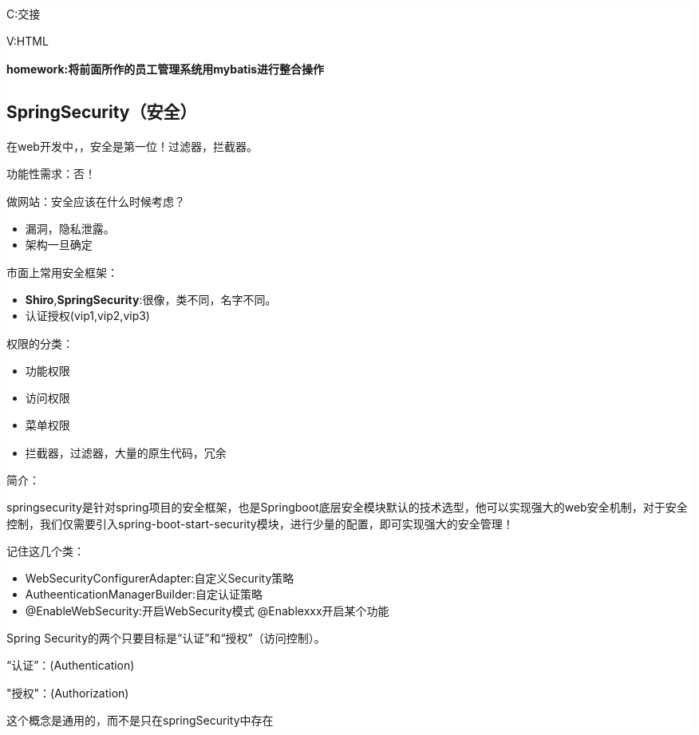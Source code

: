 C:交接

V:HTML

**homework:将前面所作的员工管理系统用mybatis进行整合操作**

## SpringSecurity（安全）

在web开发中，，安全是第一位！过滤器，拦截器。

功能性需求：否！

做网站：安全应该在什么时候考虑？

- 漏洞，隐私泄露。
- 架构一旦确定

市面上常用安全框架：

- **Shiro**,**SpringSecurity**:很像，类不同，名字不同。
- 认证授权(vip1,vip2,vip3)

权限的分类：

- 功能权限

- 访问权限

- 菜单权限

- 拦截器，过滤器，大量的原生代码，冗余

  

简介：

springsecurity是针对spring项目的安全框架，也是Springboot底层安全模块默认的技术选型，他可以实现强大的web安全机制，对于安全控制，我们仅需要引入spring-boot-start-security模块，进行少量的配置，即可实现强大的安全管理！

记住这几个类：

- WebSecurityConfigurerAdapter:自定义Security策略
- AutheenticationManagerBuilder:自定认证策略
- @EnableWebSecurity:开启WebSecurity模式 @Enablexxx开启某个功能

Spring Security的两个只要目标是“认证”和“授权”（访问控制）。

“认证”：(Authentication)

"授权"：(Authorization)

这个概念是通用的，而不是只在springSecurity中存在
